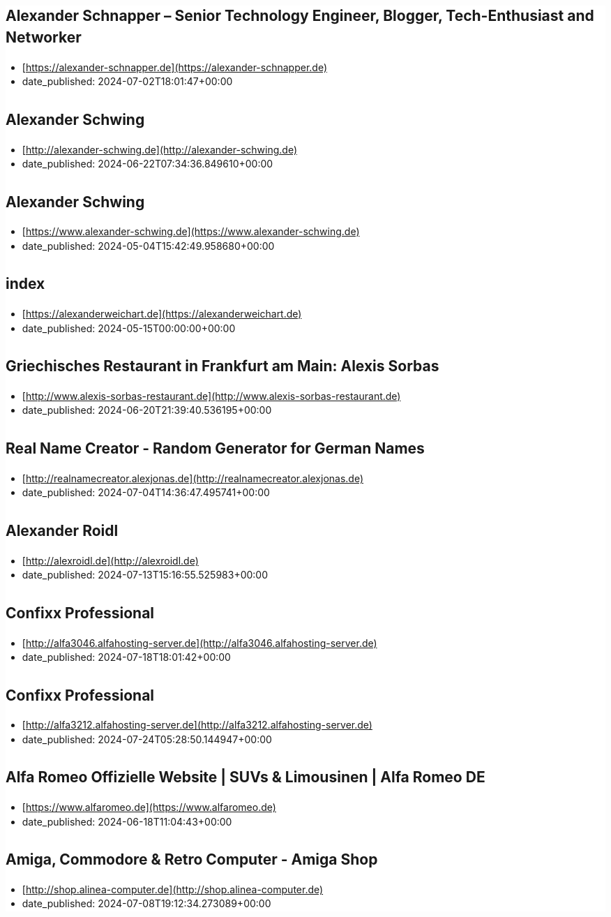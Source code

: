  ## Alexander Schnapper – Senior Technology Engineer, Blogger, Tech-Enthusiast and Networker
 - [https://alexander-schnapper.de](https://alexander-schnapper.de)
 - date_published: 2024-07-02T18:01:47+00:00

 ## Alexander Schwing
 - [http://alexander-schwing.de](http://alexander-schwing.de)
 - date_published: 2024-06-22T07:34:36.849610+00:00

 ## Alexander Schwing
 - [https://www.alexander-schwing.de](https://www.alexander-schwing.de)
 - date_published: 2024-05-04T15:42:49.958680+00:00

 ## index
 - [https://alexanderweichart.de](https://alexanderweichart.de)
 - date_published: 2024-05-15T00:00:00+00:00

 ## Griechisches Restaurant in Frankfurt am Main: Alexis Sorbas
 - [http://www.alexis-sorbas-restaurant.de](http://www.alexis-sorbas-restaurant.de)
 - date_published: 2024-06-20T21:39:40.536195+00:00

 ## Real Name Creator - Random Generator for German Names
 - [http://realnamecreator.alexjonas.de](http://realnamecreator.alexjonas.de)
 - date_published: 2024-07-04T14:36:47.495741+00:00

 ## Alexander Roidl
 - [http://alexroidl.de](http://alexroidl.de)
 - date_published: 2024-07-13T15:16:55.525983+00:00

 ## Confixx Professional
 - [http://alfa3046.alfahosting-server.de](http://alfa3046.alfahosting-server.de)
 - date_published: 2024-07-18T18:01:42+00:00

 ## Confixx Professional
 - [http://alfa3212.alfahosting-server.de](http://alfa3212.alfahosting-server.de)
 - date_published: 2024-07-24T05:28:50.144947+00:00

 ## Alfa Romeo Offizielle Website | SUVs & Limousinen | Alfa Romeo DE
 - [https://www.alfaromeo.de](https://www.alfaromeo.de)
 - date_published: 2024-06-18T11:04:43+00:00

 ## Amiga, Commodore & Retro Computer - Amiga Shop
 - [http://shop.alinea-computer.de](http://shop.alinea-computer.de)
 - date_published: 2024-07-08T19:12:34.273089+00:00
